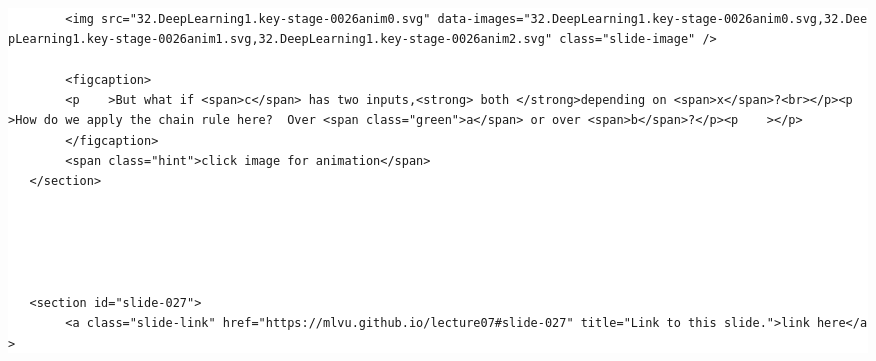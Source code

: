             <img src="32.DeepLearning1.key-stage-0026anim0.svg" data-images="32.DeepLearning1.key-stage-0026anim0.svg,32.DeepLearning1.key-stage-0026anim1.svg,32.DeepLearning1.key-stage-0026anim2.svg" class="slide-image" />

            <figcaption>
            <p    >But what if <span>c</span> has two inputs,<strong> both </strong>depending on <span>x</span>?<br></p><p    >How do we apply the chain rule here?  Over <span class="green">a</span> or over <span>b</span>?</p><p    ></p>
            </figcaption>
            <span class="hint">click image for animation</span>
       </section>





       <section id="slide-027">
            <a class="slide-link" href="https://mlvu.github.io/lecture07#slide-027" title="Link to this slide.">link here</a>